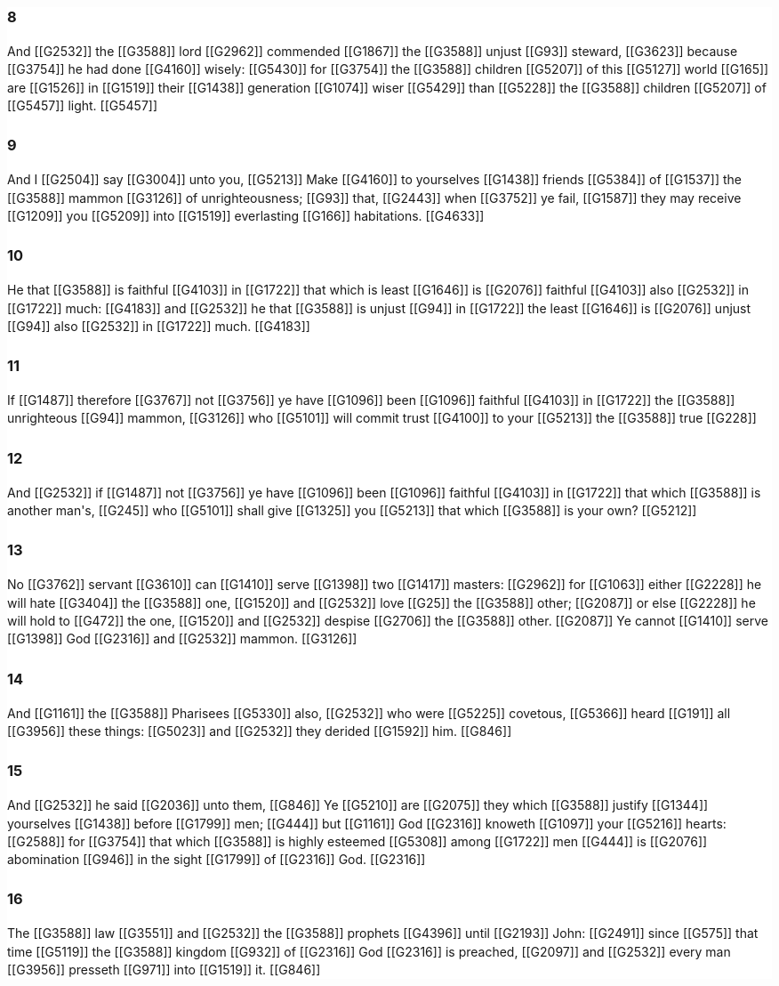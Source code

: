 ### 8
And [[G2532]] the [[G3588]] lord [[G2962]] commended [[G1867]] the [[G3588]] unjust [[G93]] steward, [[G3623]] because [[G3754]] he had done [[G4160]] wisely: [[G5430]] for [[G3754]] the [[G3588]] children [[G5207]] of this [[G5127]] world [[G165]] are [[G1526]] in [[G1519]] their [[G1438]] generation [[G1074]] wiser [[G5429]] than [[G5228]] the [[G3588]] children [[G5207]] of [[G5457]] light. [[G5457]]

### 9
And I [[G2504]] say [[G3004]] unto you, [[G5213]] Make [[G4160]] to yourselves [[G1438]] friends [[G5384]] of [[G1537]] the [[G3588]] mammon [[G3126]] of unrighteousness; [[G93]] that, [[G2443]] when [[G3752]] ye fail, [[G1587]] they may receive [[G1209]] you [[G5209]] into [[G1519]] everlasting [[G166]] habitations. [[G4633]]

### 10
He that [[G3588]] is faithful [[G4103]] in [[G1722]] that which is least [[G1646]] is [[G2076]] faithful [[G4103]] also [[G2532]] in [[G1722]] much: [[G4183]] and [[G2532]] he that [[G3588]] is unjust [[G94]] in [[G1722]] the least [[G1646]] is [[G2076]] unjust [[G94]] also [[G2532]] in [[G1722]] much. [[G4183]]

### 11
If [[G1487]] therefore [[G3767]] not [[G3756]] ye have [[G1096]] been [[G1096]] faithful [[G4103]] in [[G1722]] the [[G3588]] unrighteous [[G94]] mammon, [[G3126]] who [[G5101]] will commit trust [[G4100]] to your [[G5213]] the [[G3588]] true [[G228]]

### 12
And [[G2532]] if [[G1487]] not [[G3756]] ye have [[G1096]] been [[G1096]] faithful [[G4103]] in [[G1722]] that which [[G3588]] is another man's, [[G245]] who [[G5101]] shall give [[G1325]] you [[G5213]] that which [[G3588]] is your own? [[G5212]]

### 13
No [[G3762]] servant [[G3610]] can [[G1410]] serve [[G1398]] two [[G1417]] masters: [[G2962]] for [[G1063]] either [[G2228]] he will hate [[G3404]] the [[G3588]] one, [[G1520]] and [[G2532]] love [[G25]] the [[G3588]] other; [[G2087]] or else [[G2228]] he will hold to [[G472]] the one, [[G1520]] and [[G2532]] despise [[G2706]] the [[G3588]] other. [[G2087]] Ye cannot [[G1410]] serve [[G1398]] God [[G2316]] and [[G2532]] mammon. [[G3126]]

### 14
And [[G1161]] the [[G3588]] Pharisees [[G5330]] also, [[G2532]] who were [[G5225]] covetous, [[G5366]] heard [[G191]] all [[G3956]] these things: [[G5023]] and [[G2532]] they derided [[G1592]] him. [[G846]]

### 15
And [[G2532]] he said [[G2036]] unto them, [[G846]] Ye [[G5210]] are [[G2075]] they which [[G3588]] justify [[G1344]] yourselves [[G1438]] before [[G1799]] men; [[G444]] but [[G1161]] God [[G2316]] knoweth [[G1097]] your [[G5216]] hearts: [[G2588]] for [[G3754]] that which [[G3588]] is highly esteemed [[G5308]] among [[G1722]] men [[G444]] is [[G2076]] abomination [[G946]] in the sight [[G1799]] of [[G2316]] God. [[G2316]]

### 16
The [[G3588]] law [[G3551]] and [[G2532]] the [[G3588]] prophets [[G4396]] until [[G2193]] John: [[G2491]] since [[G575]] that time [[G5119]] the [[G3588]] kingdom [[G932]] of [[G2316]] God [[G2316]] is preached, [[G2097]] and [[G2532]] every man [[G3956]] presseth [[G971]] into [[G1519]] it. [[G846]]
